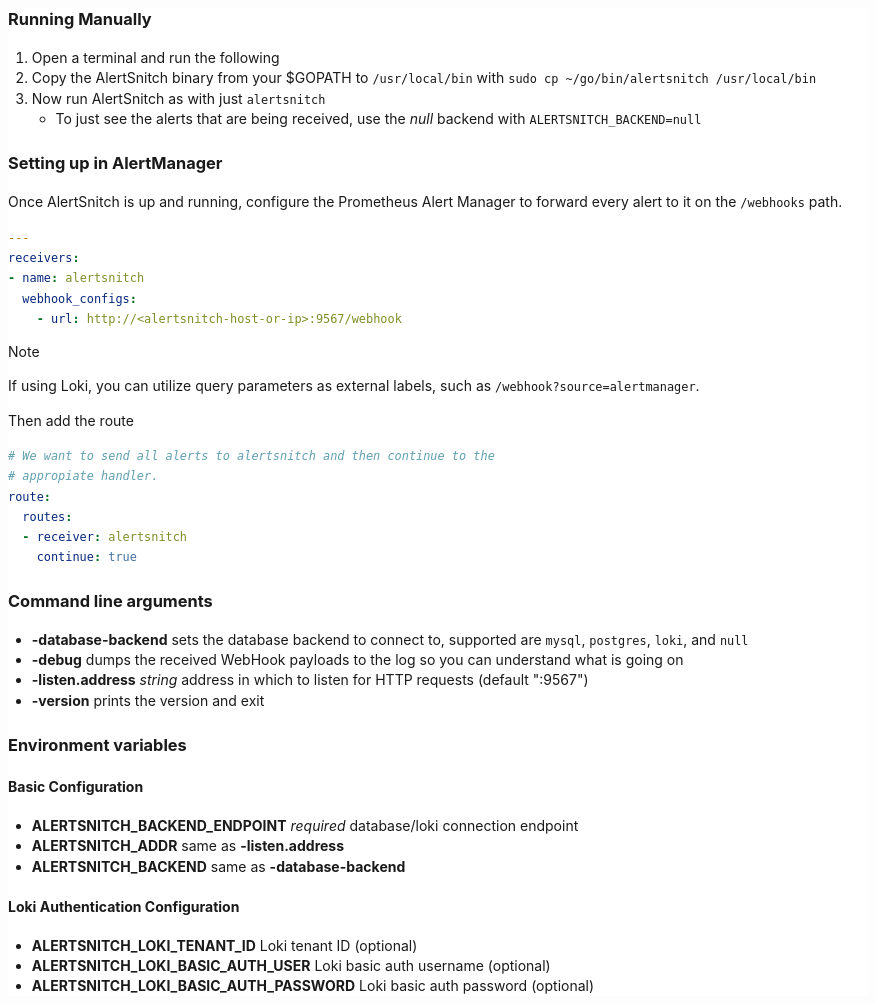 ### Running Manually

1. Open a terminal and run the following
2. Copy the AlertSnitch binary from your $GOPATH to `/usr/local/bin` with `sudo cp ~/go/bin/alertsnitch /usr/local/bin`
3. Now run AlertSnitch as with just `alertsnitch`
   - To just see the alerts that are being received, use the *null* backend with `ALERTSNITCH_BACKEND=null`

### Setting up in AlertManager

Once AlertSnitch is up and running, configure the Prometheus Alert Manager to
forward every alert to it on the `/webhooks` path.


```yaml
---
receivers:
- name: alertsnitch
  webhook_configs:
    - url: http://<alertsnitch-host-or-ip>:9567/webhook
```

> [!NOTE] 
> If using Loki, you can utilize query parameters as external labels, such as `/webhook?source=alertmanager`.

Then add the route

```yaml
# We want to send all alerts to alertsnitch and then continue to the
# appropiate handler.
route:
  routes:
  - receiver: alertsnitch
    continue: true
```

### Command line arguments

* **-database-backend** sets the database backend to connect to, supported are `mysql`, `postgres`, `loki`, and `null`
* **-debug** dumps the received WebHook payloads to the log so you can understand what is going on
* **-listen.address** _string_ address in which to listen for HTTP requests (default ":9567")
* **-version** prints the version and exit

### Environment variables

#### Basic Configuration
- **ALERTSNITCH_BACKEND_ENDPOINT** *required* database/loki connection endpoint
- **ALERTSNITCH_ADDR** same as **-listen.address**
- **ALERTSNITCH_BACKEND** same as **-database-backend**

#### Loki Authentication Configuration
- **ALERTSNITCH_LOKI_TENANT_ID** Loki tenant ID (optional)
- **ALERTSNITCH_LOKI_BASIC_AUTH_USER** Loki basic auth username (optional)
- **ALERTSNITCH_LOKI_BASIC_AUTH_PASSWORD** Loki basic auth password (optional)


[1]: https://github.com/go-sql-driver/mysql